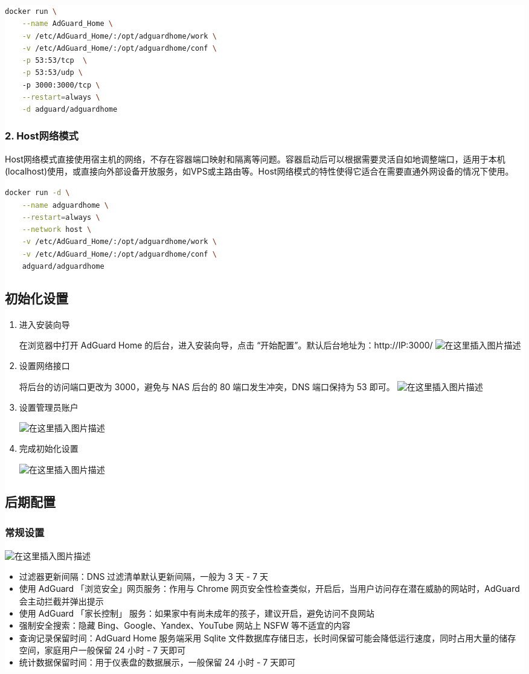 ```bash
docker run \
	--name AdGuard_Home \
	-v /etc/AdGuard_Home/:/opt/adguardhome/work \
	-v /etc/AdGuard_Home/:/opt/adguardhome/conf \
	-p 53:53/tcp  \
	-p 53:53/udp \ 
	-p 3000:3000/tcp \
	--restart=always \
	-d adguard/adguardhome
```
### 2. Host网络模式
Host网络模式直接使用宿主机的网络，不存在容器端口映射和隔离等问题。容器启动后可以根据需要灵活自如地调整端口，适用于本机(localhost)使用，或直接向外部设备开放服务，如VPS或主路由等。Host网络模式的特性使得它适合在需要直通外网设备的情况下使用。

```bash
docker run -d \
    --name adguardhome \
    --restart=always \
    --network host \
    -v /etc/AdGuard_Home/:/opt/adguardhome/work \
	-v /etc/AdGuard_Home/:/opt/adguardhome/conf \
    adguard/adguardhome
```
## 初始化设置

 1. 进入安装向导

	在浏览器中打开 AdGuard Home 的后台，进入安装向导，点击 “开始配置”。默认后台地址为：​http://IP:3000/​
![在这里插入图片描述](https://img-blog.csdnimg.cn/9503ffe6482a4350b0ffebf252e631ad.png)

 2. 设置网络接口

	将后台的访问端口更改为 3000，避免与 NAS 后台的 80 端口发生冲突，DNS 端口保持为 53 即可。
![在这里插入图片描述](https://img-blog.csdnimg.cn/a089d336184f47e1beff31e85e13f686.png)

 3. 设置管理员账户

	![在这里插入图片描述](https://img-blog.csdnimg.cn/1a72e0023e4a4170b62d8f715f9beffe.png)

 4. 完成初始化设置

	![在这里插入图片描述](https://img-blog.csdnimg.cn/d6bb81192580473b98805fb0adae48b6.png)
## 后期配置
### 常规设置
![在这里插入图片描述](https://img-blog.csdnimg.cn/cea41670bad54bc0babb72187d802fa1.png)

- 过滤器更新间隔：DNS 过滤清单默认更新间隔，一般为 3 天 - 7 天
- 使用 AdGuard 「浏览安全」网页服务：作用与 Chrome 网页安全性检查类似，开启后，当用户访问存在潜在威胁的网站时，AdGuard 会主动拦截并弹出提示
- 使用 AdGuard 「家长控制」 服务：如果家中有尚未成年的孩子，建议开启，避免访问不良网站
- 强制安全搜索：隐藏 Bing、Google、Yandex、YouTube 网站上 NSFW 等不适宜的内容
- 查询记录保留时间：AdGuard Home 服务端采用 Sqlite 文件数据库存储日志，长时间保留可能会降低运行速度，同时占用大量的储存空间，家庭用户一般保留 24 小时 - 7 天即可
- 统计数据保留时间：用于仪表盘的数据展示，一般保留 24 小时 - 7 天即可
